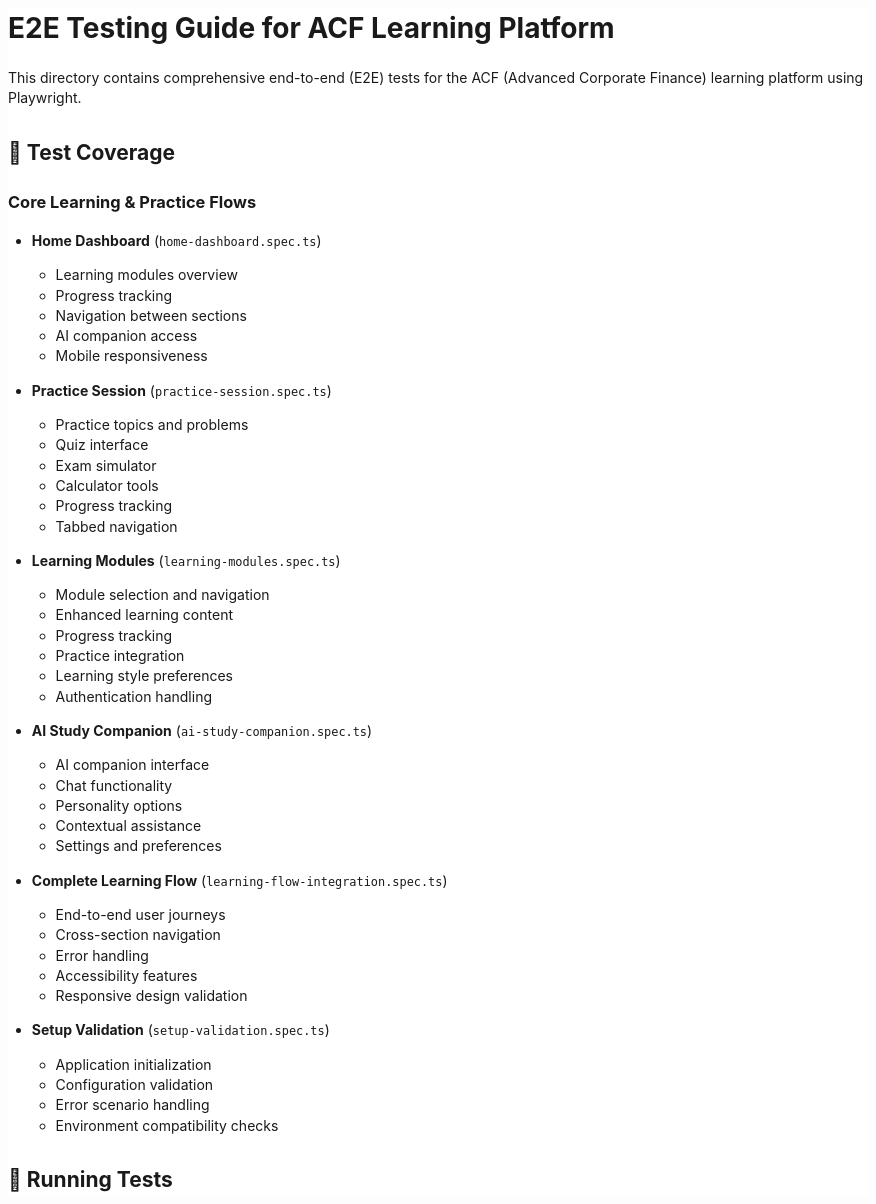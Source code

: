 # E2E Testing Guide for ACF Learning Platform

This directory contains comprehensive end-to-end (E2E) tests for the ACF (Advanced Corporate Finance) learning platform using Playwright.

## 🎯 Test Coverage

### Core Learning & Practice Flows
- **Home Dashboard** (`home-dashboard.spec.ts`)
  - Learning modules overview
  - Progress tracking
  - Navigation between sections
  - AI companion access
  - Mobile responsiveness

- **Practice Session** (`practice-session.spec.ts`)
  - Practice topics and problems
  - Quiz interface
  - Exam simulator
  - Calculator tools
  - Progress tracking
  - Tabbed navigation

- **Learning Modules** (`learning-modules.spec.ts`)
  - Module selection and navigation
  - Enhanced learning content
  - Progress tracking
  - Practice integration
  - Learning style preferences
  - Authentication handling

- **AI Study Companion** (`ai-study-companion.spec.ts`)
  - AI companion interface
  - Chat functionality
  - Personality options
  - Contextual assistance
  - Settings and preferences

- **Complete Learning Flow** (`learning-flow-integration.spec.ts`)
  - End-to-end user journeys
  - Cross-section navigation
  - Error handling
  - Accessibility features
  - Responsive design validation

- **Setup Validation** (`setup-validation.spec.ts`)
  - Application initialization
  - Configuration validation
  - Error scenario handling
  - Environment compatibility checks

## 🚀 Running Tests
